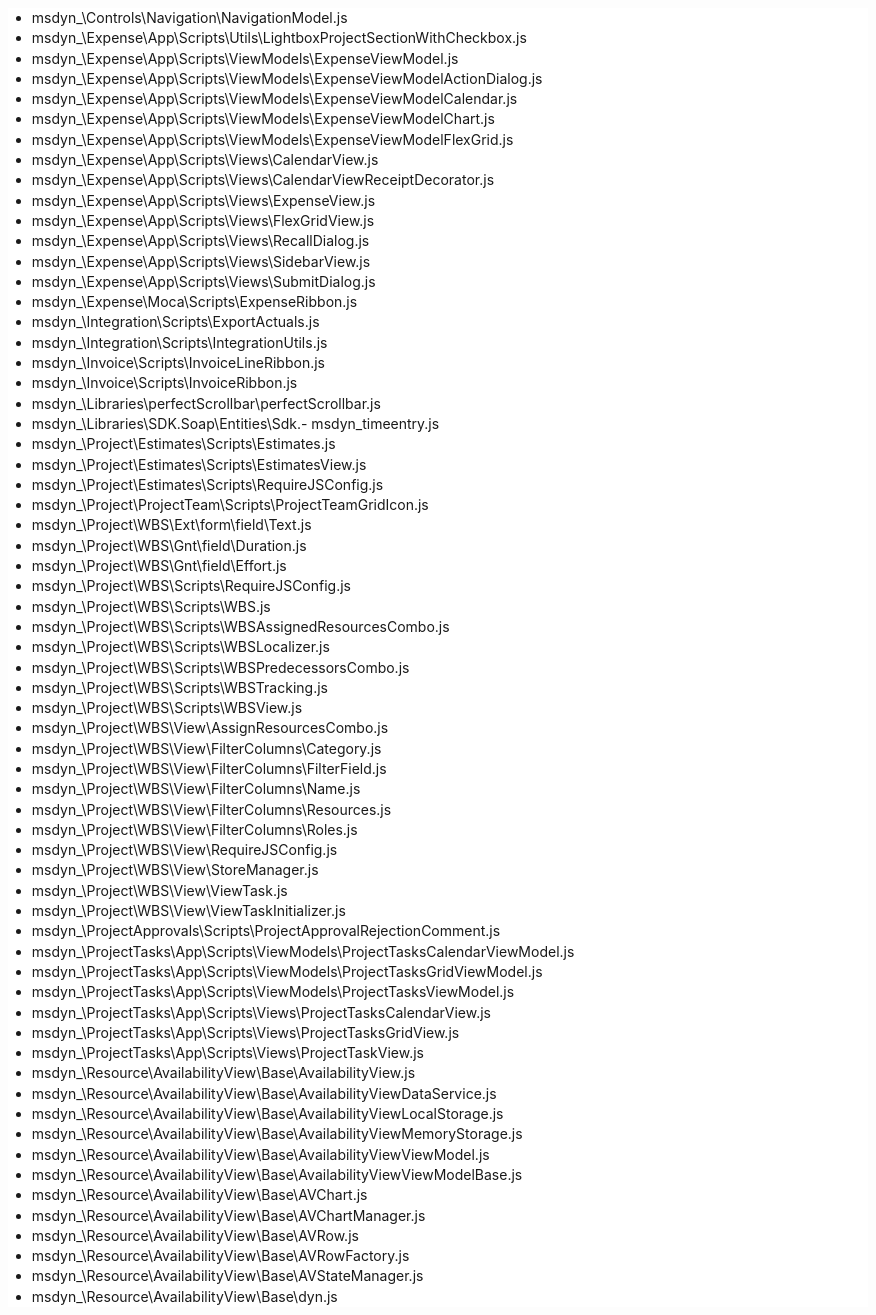 - msdyn_\Controls\Navigation\NavigationModel.js
- msdyn_\Expense\App\Scripts\Utils\LightboxProjectSectionWithCheckbox.js
- msdyn_\Expense\App\Scripts\ViewModels\ExpenseViewModel.js
- msdyn_\Expense\App\Scripts\ViewModels\ExpenseViewModelActionDialog.js
- msdyn_\Expense\App\Scripts\ViewModels\ExpenseViewModelCalendar.js
- msdyn_\Expense\App\Scripts\ViewModels\ExpenseViewModelChart.js
- msdyn_\Expense\App\Scripts\ViewModels\ExpenseViewModelFlexGrid.js
- msdyn_\Expense\App\Scripts\Views\CalendarView.js
- msdyn_\Expense\App\Scripts\Views\CalendarViewReceiptDecorator.js
- msdyn_\Expense\App\Scripts\Views\ExpenseView.js
- msdyn_\Expense\App\Scripts\Views\FlexGridView.js
- msdyn_\Expense\App\Scripts\Views\RecallDialog.js
- msdyn_\Expense\App\Scripts\Views\SidebarView.js
- msdyn_\Expense\App\Scripts\Views\SubmitDialog.js
- msdyn_\Expense\Moca\Scripts\ExpenseRibbon.js
- msdyn_\Integration\Scripts\ExportActuals.js
- msdyn_\Integration\Scripts\IntegrationUtils.js
- msdyn_\Invoice\Scripts\InvoiceLineRibbon.js
- msdyn_\Invoice\Scripts\InvoiceRibbon.js
- msdyn_\Libraries\perfectScrollbar\perfectScrollbar.js
- msdyn_\Libraries\SDK.Soap\Entities\Sdk.- msdyn_timeentry.js
- msdyn_\Project\Estimates\Scripts\Estimates.js
- msdyn_\Project\Estimates\Scripts\EstimatesView.js
- msdyn_\Project\Estimates\Scripts\RequireJSConfig.js
- msdyn_\Project\ProjectTeam\Scripts\ProjectTeamGridIcon.js
- msdyn_\Project\WBS\Ext\form\field\Text.js
- msdyn_\Project\WBS\Gnt\field\Duration.js
- msdyn_\Project\WBS\Gnt\field\Effort.js
- msdyn_\Project\WBS\Scripts\RequireJSConfig.js
- msdyn_\Project\WBS\Scripts\WBS.js
- msdyn_\Project\WBS\Scripts\WBSAssignedResourcesCombo.js
- msdyn_\Project\WBS\Scripts\WBSLocalizer.js
- msdyn_\Project\WBS\Scripts\WBSPredecessorsCombo.js
- msdyn_\Project\WBS\Scripts\WBSTracking.js
- msdyn_\Project\WBS\Scripts\WBSView.js
- msdyn_\Project\WBS\View\AssignResourcesCombo.js
- msdyn_\Project\WBS\View\FilterColumns\Category.js
- msdyn_\Project\WBS\View\FilterColumns\FilterField.js
- msdyn_\Project\WBS\View\FilterColumns\Name.js
- msdyn_\Project\WBS\View\FilterColumns\Resources.js
- msdyn_\Project\WBS\View\FilterColumns\Roles.js
- msdyn_\Project\WBS\View\RequireJSConfig.js
- msdyn_\Project\WBS\View\StoreManager.js
- msdyn_\Project\WBS\View\ViewTask.js
- msdyn_\Project\WBS\View\ViewTaskInitializer.js
- msdyn_\ProjectApprovals\Scripts\ProjectApprovalRejectionComment.js
- msdyn_\ProjectTasks\App\Scripts\ViewModels\ProjectTasksCalendarViewModel.js
- msdyn_\ProjectTasks\App\Scripts\ViewModels\ProjectTasksGridViewModel.js
- msdyn_\ProjectTasks\App\Scripts\ViewModels\ProjectTasksViewModel.js
- msdyn_\ProjectTasks\App\Scripts\Views\ProjectTasksCalendarView.js
- msdyn_\ProjectTasks\App\Scripts\Views\ProjectTasksGridView.js
- msdyn_\ProjectTasks\App\Scripts\Views\ProjectTaskView.js
- msdyn_\Resource\AvailabilityView\Base\AvailabilityView.js
- msdyn_\Resource\AvailabilityView\Base\AvailabilityViewDataService.js
- msdyn_\Resource\AvailabilityView\Base\AvailabilityViewLocalStorage.js
- msdyn_\Resource\AvailabilityView\Base\AvailabilityViewMemoryStorage.js
- msdyn_\Resource\AvailabilityView\Base\AvailabilityViewViewModel.js
- msdyn_\Resource\AvailabilityView\Base\AvailabilityViewViewModelBase.js
- msdyn_\Resource\AvailabilityView\Base\AVChart.js
- msdyn_\Resource\AvailabilityView\Base\AVChartManager.js
- msdyn_\Resource\AvailabilityView\Base\AVRow.js
- msdyn_\Resource\AvailabilityView\Base\AVRowFactory.js
- msdyn_\Resource\AvailabilityView\Base\AVStateManager.js
- msdyn_\Resource\AvailabilityView\Base\dyn.js
